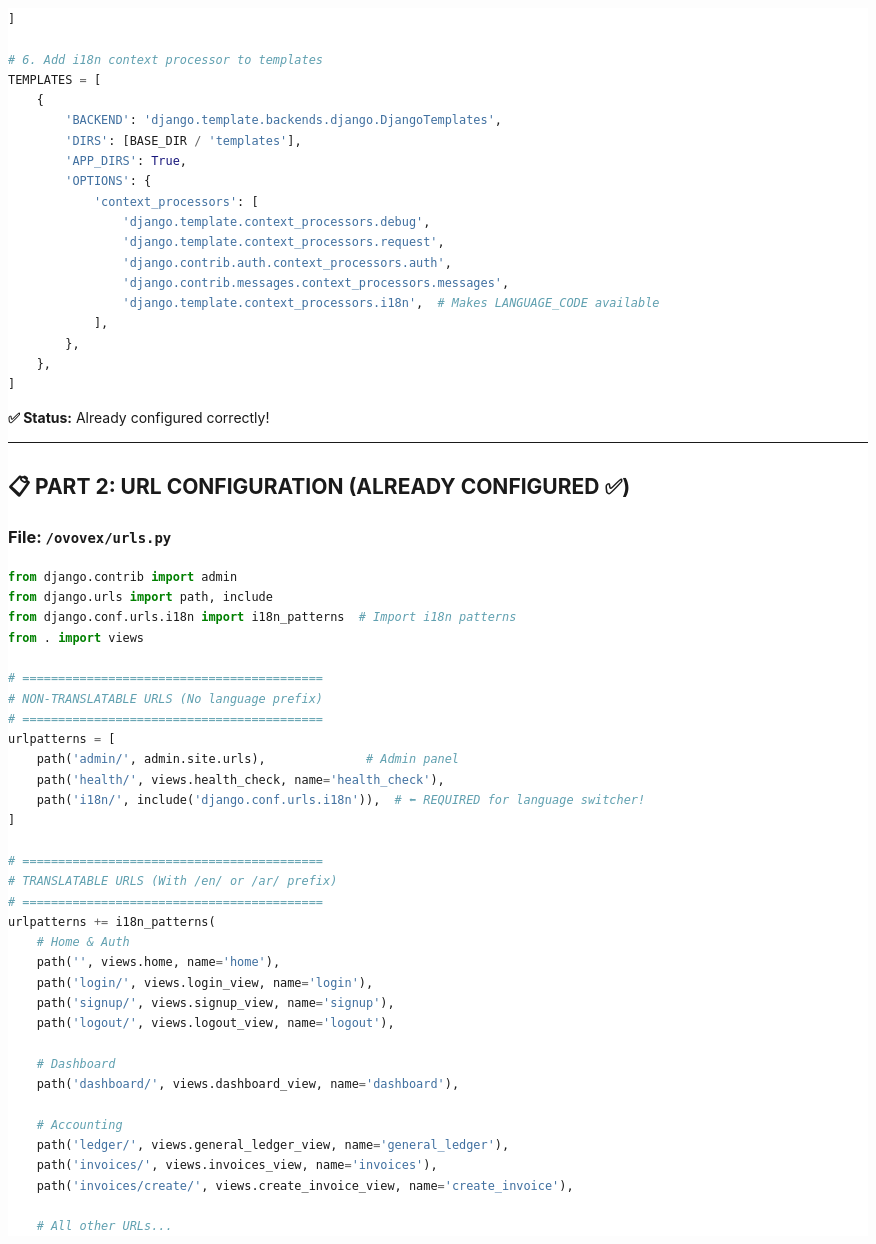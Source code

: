 ```python
]

# 6. Add i18n context processor to templates
TEMPLATES = [
    {
        'BACKEND': 'django.template.backends.django.DjangoTemplates',
        'DIRS': [BASE_DIR / 'templates'],
        'APP_DIRS': True,
        'OPTIONS': {
            'context_processors': [
                'django.template.context_processors.debug',
                'django.template.context_processors.request',
                'django.contrib.auth.context_processors.auth',
                'django.contrib.messages.context_processors.messages',
                'django.template.context_processors.i18n',  # Makes LANGUAGE_CODE available
            ],
        },
    },
]
```

**✅ Status:** Already configured correctly!

---

## 📋 **PART 2: URL CONFIGURATION (ALREADY CONFIGURED ✅)**

### File: `/ovovex/urls.py`

```python
from django.contrib import admin
from django.urls import path, include
from django.conf.urls.i18n import i18n_patterns  # Import i18n patterns
from . import views

# ==========================================
# NON-TRANSLATABLE URLS (No language prefix)
# ==========================================
urlpatterns = [
    path('admin/', admin.site.urls),              # Admin panel
    path('health/', views.health_check, name='health_check'),
    path('i18n/', include('django.conf.urls.i18n')),  # ⬅️ REQUIRED for language switcher!
]

# ==========================================
# TRANSLATABLE URLS (With /en/ or /ar/ prefix)
# ==========================================
urlpatterns += i18n_patterns(
    # Home & Auth
    path('', views.home, name='home'),
    path('login/', views.login_view, name='login'),
    path('signup/', views.signup_view, name='signup'),
    path('logout/', views.logout_view, name='logout'),
    
    # Dashboard
    path('dashboard/', views.dashboard_view, name='dashboard'),
    
    # Accounting
    path('ledger/', views.general_ledger_view, name='general_ledger'),
    path('invoices/', views.invoices_view, name='invoices'),
    path('invoices/create/', views.create_invoice_view, name='create_invoice'),
    
    # All other URLs...
```